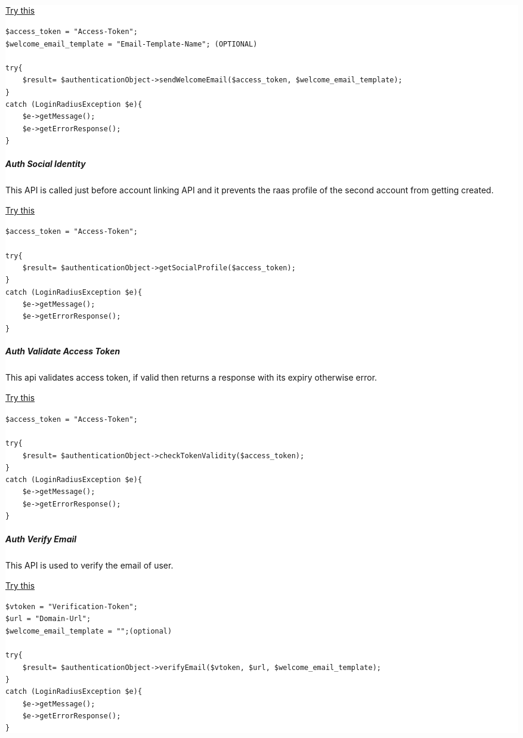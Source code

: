 [Try this](https://www.loginradius.com/legacy/docs/api/v2/user-registration/auth-send-welcome-email)
```
$access_token = "Access-Token";
$welcome_email_template = "Email-Template-Name"; (OPTIONAL)

try{
    $result= $authenticationObject->sendWelcomeEmail($access_token, $welcome_email_template);
}
catch (LoginRadiusException $e){
    $e->getMessage();
    $e->getErrorResponse();
}
```

##### Auth Social Identity
This API is called just before account linking API and it prevents the raas profile of the second account from getting created.

[Try this](https://www.loginradius.com/legacy/docs/api/v2/user-registration/auth-social-identity)
```
$access_token = "Access-Token";

try{
    $result= $authenticationObject->getSocialProfile($access_token);
}
catch (LoginRadiusException $e){
    $e->getMessage();
    $e->getErrorResponse();
}

```

##### Auth Validate Access Token
This api validates access token, if valid then returns a response with its expiry otherwise error.

[Try this](https://www.loginradius.com/legacy/docs/api/v2/user-registration/token-validate)
```
$access_token = "Access-Token";

try{
    $result= $authenticationObject->checkTokenValidity($access_token);
}
catch (LoginRadiusException $e){
    $e->getMessage();
    $e->getErrorResponse();
}
```
##### Auth Verify Email
This API is used to verify the email of user.

[Try this](https://www.loginradius.com/legacy/docs/api/v2/user-registration/auth-verify-email)
```
$vtoken = "Verification-Token";
$url = "Domain-Url";
$welcome_email_template = "";(optional)

try{
    $result= $authenticationObject->verifyEmail($vtoken, $url, $welcome_email_template);
}
catch (LoginRadiusException $e){
    $e->getMessage();
    $e->getErrorResponse();
}
```
